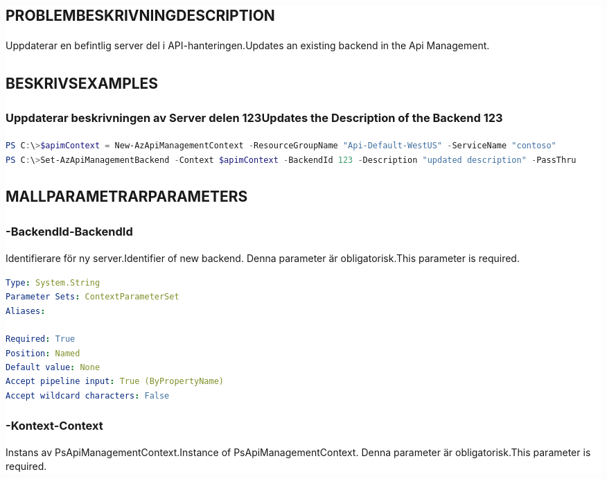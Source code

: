## <span data-ttu-id="e9720-107">PROBLEMBESKRIVNING</span><span class="sxs-lookup"><span data-stu-id="e9720-107">DESCRIPTION</span></span>
<span data-ttu-id="e9720-108">Uppdaterar en befintlig server del i API-hanteringen.</span><span class="sxs-lookup"><span data-stu-id="e9720-108">Updates an existing backend in the Api Management.</span></span>

## <span data-ttu-id="e9720-109">BESKRIVS</span><span class="sxs-lookup"><span data-stu-id="e9720-109">EXAMPLES</span></span>

### <span data-ttu-id="e9720-110">Uppdaterar beskrivningen av Server delen 123</span><span class="sxs-lookup"><span data-stu-id="e9720-110">Updates the Description of the Backend 123</span></span>
```powershell
PS C:\>$apimContext = New-AzApiManagementContext -ResourceGroupName "Api-Default-WestUS" -ServiceName "contoso"
PS C:\>Set-AzApiManagementBackend -Context $apimContext -BackendId 123 -Description "updated description" -PassThru
```

## <span data-ttu-id="e9720-111">MALLPARAMETRAR</span><span class="sxs-lookup"><span data-stu-id="e9720-111">PARAMETERS</span></span>

### <span data-ttu-id="e9720-112">-BackendId</span><span class="sxs-lookup"><span data-stu-id="e9720-112">-BackendId</span></span>
<span data-ttu-id="e9720-113">Identifierare för ny server.</span><span class="sxs-lookup"><span data-stu-id="e9720-113">Identifier of new backend.</span></span>
<span data-ttu-id="e9720-114">Denna parameter är obligatorisk.</span><span class="sxs-lookup"><span data-stu-id="e9720-114">This parameter is required.</span></span>

```yaml
Type: System.String
Parameter Sets: ContextParameterSet
Aliases:

Required: True
Position: Named
Default value: None
Accept pipeline input: True (ByPropertyName)
Accept wildcard characters: False
```

### <span data-ttu-id="e9720-115">-Kontext</span><span class="sxs-lookup"><span data-stu-id="e9720-115">-Context</span></span>
<span data-ttu-id="e9720-116">Instans av PsApiManagementContext.</span><span class="sxs-lookup"><span data-stu-id="e9720-116">Instance of PsApiManagementContext.</span></span>
<span data-ttu-id="e9720-117">Denna parameter är obligatorisk.</span><span class="sxs-lookup"><span data-stu-id="e9720-117">This parameter is required.</span></span>
